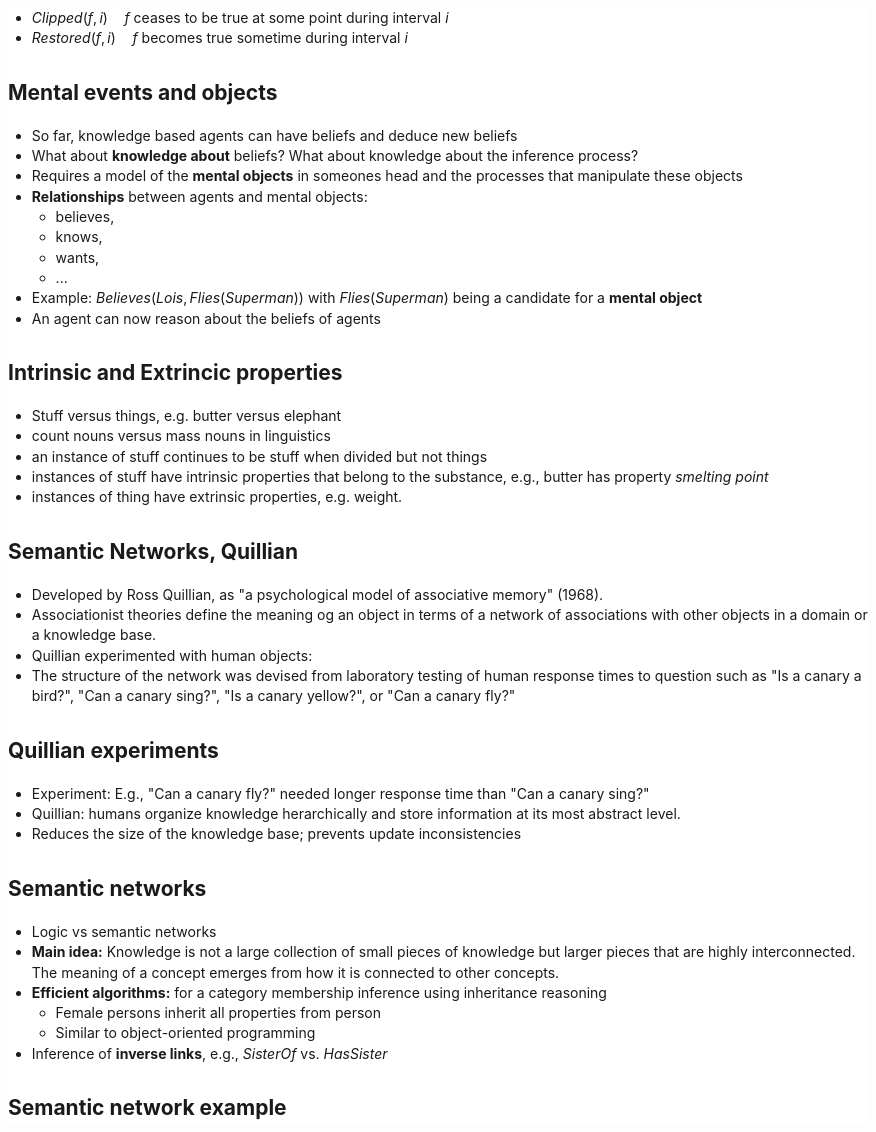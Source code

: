 * $Clipped(f,i)\quad f$ ceases to be true at some point during interval $i$
* $Restored(f,i)\quad f$ becomes true sometime during interval $i$
## Mental events and objects
* So far, knowledge based agents can have beliefs and deduce new beliefs
* What about __knowledge about__ beliefs? What about knowledge about the inference process?
* Requires a model of the __mental objects__ in someones head and the processes that manipulate these objects
* __Relationships__ between agents and mental objects:
  * believes,
  * knows,
  * wants,
  * ...
* Example: $Believes(Lois, Flies(Superman))$ with $Flies(Superman)$ being a candidate for a __mental object__
* An agent can now reason about the beliefs of agents
## Intrinsic and Extrincic properties
* Stuff versus things, e.g. butter versus elephant
* count nouns versus mass nouns in linguistics
* an instance of stuff continues to be stuff when divided but not things
* instances of stuff have intrinsic properties that belong to the substance, e.g., butter has property _smelting point_
* instances of thing have extrinsic properties, e.g. weight.
## Semantic Networks, Quillian
* Developed by Ross Quillian, as "a psychological model of associative memory" (1968).
* Associationist theories define the meaning og an object in terms of a network of associations with other objects in a domain or a knowledge base.
* Quillian experimented with human objects:
* The structure of the network was devised from laboratory testing of human response times to question such as "Is a canary a bird?", "Can a canary sing?", "Is a canary yellow?", or "Can a canary fly?"
## Quillian experiments
* Experiment: E.g., "Can a canary fly?" needed longer response time than "Can a canary sing?"
* Quillian: humans organize knowledge herarchically and store information at its most abstract level.
* Reduces the size of the knowledge base; prevents update inconsistencies
## Semantic networks
* Logic vs semantic networks
* __Main idea:__ Knowledge is not a large collection of small pieces of knowledge but larger pieces that are highly interconnected. The meaning of a concept emerges from how it is connected to other concepts.
* __Efficient algorithms:__ for a category membership inference using inheritance reasoning
  * Female persons inherit all properties from person
  * Similar to object-oriented programming
* Inference of __inverse links__, e.g., $SisterOf$ vs. $HasSister$
## Semantic network example